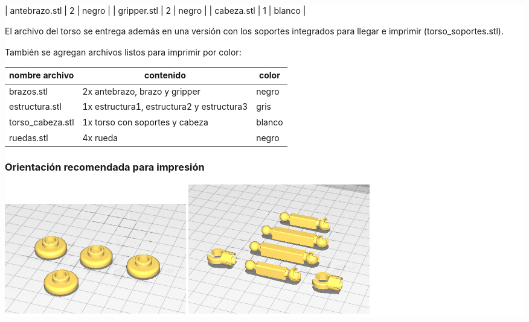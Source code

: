 |   antebrazo.stl  |  2           |   negro   |
|   gripper.stl    |  2           |   negro   |
|   cabeza.stl     |  1           |   blanco  |


El archivo del torso se entrega además en una versión con los soportes integrados para llegar e imprimir (torso_soportes.stl).

También se agregan archivos listos para imprimir por color:

| **nombre archivo** | **contenido** | **color** |
|  --------------  |   -------    |   ------  |
|   brazos.stl      |  2x antebrazo, brazo y gripper  |   negro   |
|   estructura.stl  |  1x estructura1, estructura2 y estructura3 |   gris    |
|   torso_cabeza.stl |  1x torso con soportes y cabeza  |   blanco  |
|   ruedas.stl      |   4x rueda            |    negro  |

### Orientación recomendada para impresión

<img src="img/wheels_cura.png" width="300" alt="ruedas"/>

<img src="img/arms_cura.png" width="300" alt="brazos"/>
